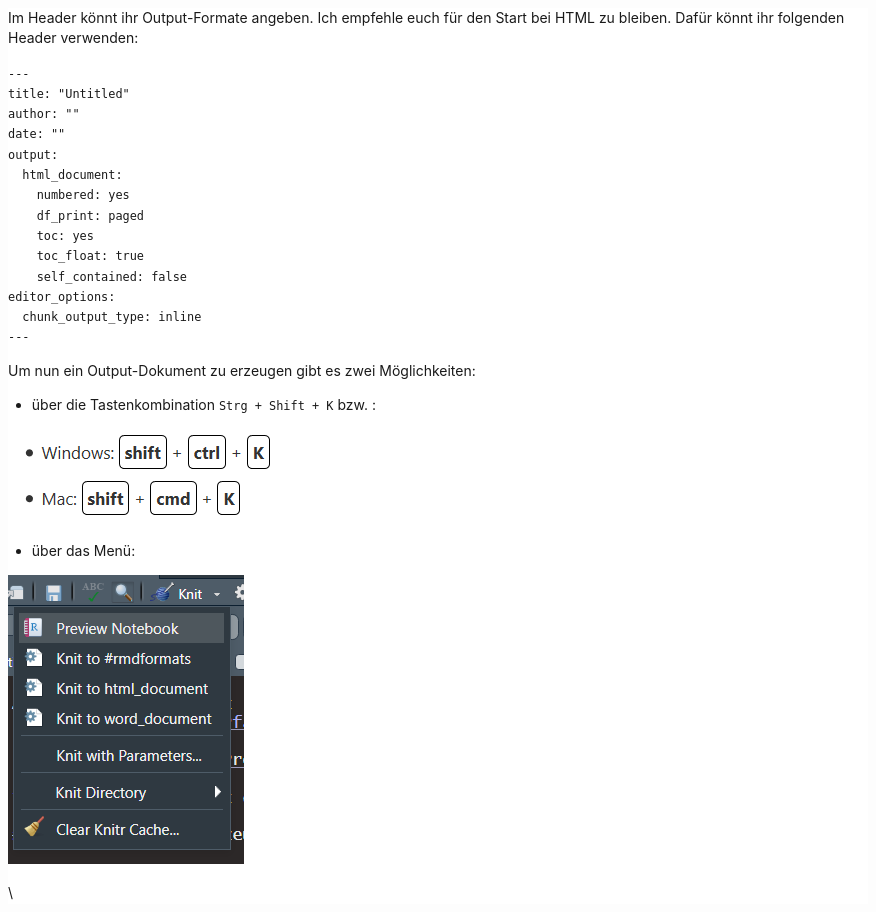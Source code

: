 Im Header könnt ihr Output-Formate angeben. Ich empfehle euch für den Start bei HTML zu bleiben. Dafür könnt ihr folgenden Header verwenden:

````
---
title: "Untitled"
author: ""
date: ""
output: 
  html_document:
    numbered: yes
    df_print: paged
    toc: yes
    toc_float: true
    self_contained: false
editor_options: 
  chunk_output_type: inline
---

````



Um nun ein Output-Dokument zu erzeugen gibt es zwei Möglichkeiten:

* über die Tastenkombination `Strg + Shift + K` bzw. :

![](Grafiken/Knit.PNG)

* über das Menü:

![](Grafiken/Knit2.PNG)

\

